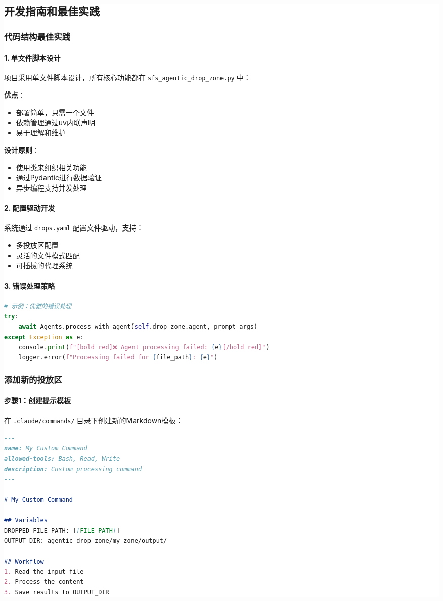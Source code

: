 ## 开发指南和最佳实践

### 代码结构最佳实践

#### 1. 单文件脚本设计

项目采用单文件脚本设计，所有核心功能都在 `sfs_agentic_drop_zone.py` 中：

**优点**：
- 部署简单，只需一个文件
- 依赖管理通过uv内联声明
- 易于理解和维护

**设计原则**：
- 使用类来组织相关功能
- 通过Pydantic进行数据验证
- 异步编程支持并发处理

#### 2. 配置驱动开发

系统通过 `drops.yaml` 配置文件驱动，支持：
- 多投放区配置
- 灵活的文件模式匹配
- 可插拔的代理系统

#### 3. 错误处理策略

```python
# 示例：优雅的错误处理
try:
    await Agents.process_with_agent(self.drop_zone.agent, prompt_args)
except Exception as e:
    console.print(f"[bold red]❌ Agent processing failed: {e}[/bold red]")
    logger.error(f"Processing failed for {file_path}: {e}")
```

### 添加新的投放区

#### 步骤1：创建提示模板

在 `.claude/commands/` 目录下创建新的Markdown模板：

```markdown
---
name: My Custom Command
allowed-tools: Bash, Read, Write
description: Custom processing command
---

# My Custom Command

## Variables
DROPPED_FILE_PATH: [[FILE_PATH]]
OUTPUT_DIR: agentic_drop_zone/my_zone/output/

## Workflow
1. Read the input file
2. Process the content
3. Save results to OUTPUT_DIR
```
